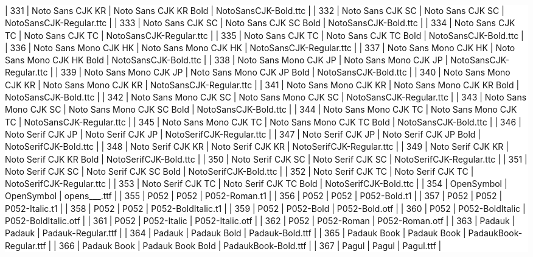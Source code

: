 | 331 | Noto Sans CJK KR | Noto Sans CJK KR Bold | NotoSansCJK-Bold.ttc |
| 332 | Noto Sans CJK SC | Noto Sans CJK SC | NotoSansCJK-Regular.ttc |
| 333 | Noto Sans CJK SC | Noto Sans CJK SC Bold | NotoSansCJK-Bold.ttc |
| 334 | Noto Sans CJK TC | Noto Sans CJK TC | NotoSansCJK-Regular.ttc |
| 335 | Noto Sans CJK TC | Noto Sans CJK TC Bold | NotoSansCJK-Bold.ttc |
| 336 | Noto Sans Mono CJK HK | Noto Sans Mono CJK HK | NotoSansCJK-Regular.ttc |
| 337 | Noto Sans Mono CJK HK | Noto Sans Mono CJK HK Bold | NotoSansCJK-Bold.ttc |
| 338 | Noto Sans Mono CJK JP | Noto Sans Mono CJK JP | NotoSansCJK-Regular.ttc |
| 339 | Noto Sans Mono CJK JP | Noto Sans Mono CJK JP Bold | NotoSansCJK-Bold.ttc |
| 340 | Noto Sans Mono CJK KR | Noto Sans Mono CJK KR | NotoSansCJK-Regular.ttc |
| 341 | Noto Sans Mono CJK KR | Noto Sans Mono CJK KR Bold | NotoSansCJK-Bold.ttc |
| 342 | Noto Sans Mono CJK SC | Noto Sans Mono CJK SC | NotoSansCJK-Regular.ttc |
| 343 | Noto Sans Mono CJK SC | Noto Sans Mono CJK SC Bold | NotoSansCJK-Bold.ttc |
| 344 | Noto Sans Mono CJK TC | Noto Sans Mono CJK TC | NotoSansCJK-Regular.ttc |
| 345 | Noto Sans Mono CJK TC | Noto Sans Mono CJK TC Bold | NotoSansCJK-Bold.ttc |
| 346 | Noto Serif CJK JP | Noto Serif CJK JP | NotoSerifCJK-Regular.ttc |
| 347 | Noto Serif CJK JP | Noto Serif CJK JP Bold | NotoSerifCJK-Bold.ttc |
| 348 | Noto Serif CJK KR | Noto Serif CJK KR | NotoSerifCJK-Regular.ttc |
| 349 | Noto Serif CJK KR | Noto Serif CJK KR Bold | NotoSerifCJK-Bold.ttc |
| 350 | Noto Serif CJK SC | Noto Serif CJK SC | NotoSerifCJK-Regular.ttc |
| 351 | Noto Serif CJK SC | Noto Serif CJK SC Bold | NotoSerifCJK-Bold.ttc |
| 352 | Noto Serif CJK TC | Noto Serif CJK TC | NotoSerifCJK-Regular.ttc |
| 353 | Noto Serif CJK TC | Noto Serif CJK TC Bold | NotoSerifCJK-Bold.ttc |
| 354 | OpenSymbol | OpenSymbol | opens___.ttf |
| 355 | P052 | P052 | P052-Roman.t1 |
| 356 | P052 | P052 | P052-Bold.t1 |
| 357 | P052 | P052 | P052-Italic.t1 |
| 358 | P052 | P052 | P052-BoldItalic.t1 |
| 359 | P052 | P052-Bold | P052-Bold.otf |
| 360 | P052 | P052-BoldItalic | P052-BoldItalic.otf |
| 361 | P052 | P052-Italic | P052-Italic.otf |
| 362 | P052 | P052-Roman | P052-Roman.otf |
| 363 | Padauk | Padauk | Padauk-Regular.ttf |
| 364 | Padauk | Padauk Bold | Padauk-Bold.ttf |
| 365 | Padauk Book | Padauk Book | PadaukBook-Regular.ttf |
| 366 | Padauk Book | Padauk Book Bold | PadaukBook-Bold.ttf |
| 367 | Pagul | Pagul | Pagul.ttf |